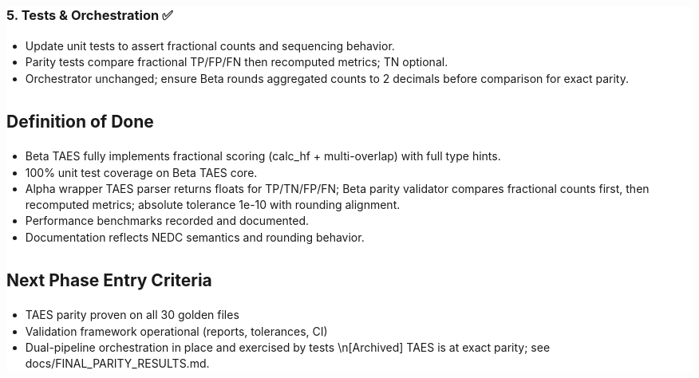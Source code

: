 ### 5. Tests & Orchestration ✅
- Update unit tests to assert fractional counts and sequencing behavior.
- Parity tests compare fractional TP/FP/FN then recomputed metrics; TN optional.
- Orchestrator unchanged; ensure Beta rounds aggregated counts to 2 decimals before comparison for exact parity.

## Definition of Done
- Beta TAES fully implements fractional scoring (calc_hf + multi-overlap) with full type hints.
- 100% unit test coverage on Beta TAES core.
- Alpha wrapper TAES parser returns floats for TP/TN/FP/FN; Beta parity validator compares fractional counts first, then recomputed metrics; absolute tolerance 1e-10 with rounding alignment.
- Performance benchmarks recorded and documented.
- Documentation reflects NEDC semantics and rounding behavior.

## Next Phase Entry Criteria
- TAES parity proven on all 30 golden files
- Validation framework operational (reports, tolerances, CI)
- Dual-pipeline orchestration in place and exercised by tests
\n[Archived] TAES is at exact parity; see docs/FINAL_PARITY_RESULTS.md.
